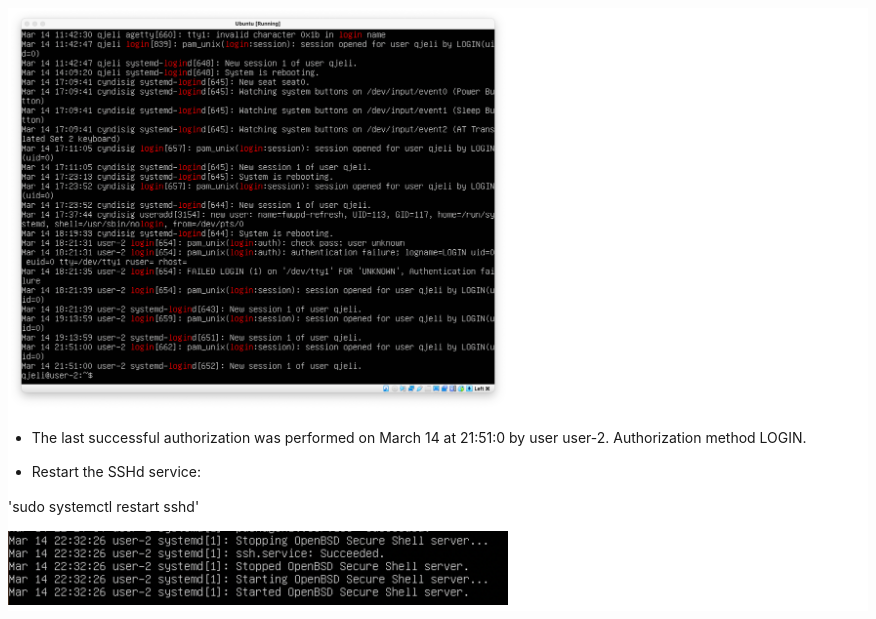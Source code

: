 <img src="../src/pics/14/14.4.png" alt="1" width="500"/>

- The last successful authorization was performed on March 14 at 21:51:0 by user user-2. Authorization method LOGIN.

- Restart the SSHd service:

'sudo systemctl restart sshd'

<img src="../src/pics/14/14.5.png" alt="1" width="500"/>
